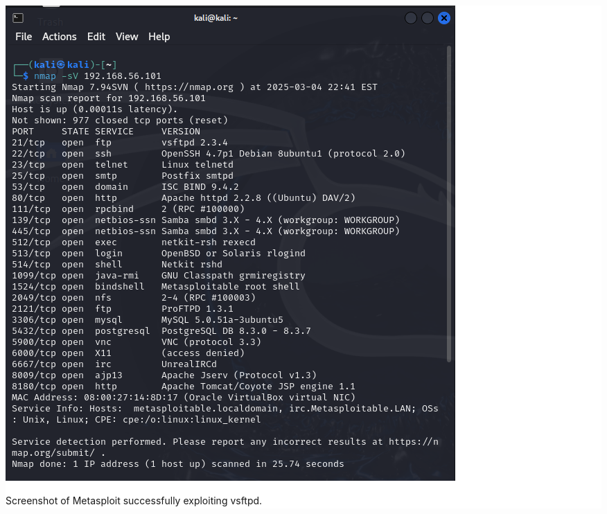 ![ScreenShot](./screenshots/3_vulnerablites_scan.PNG)

Screenshot of Metasploit successfully exploiting vsftpd.
